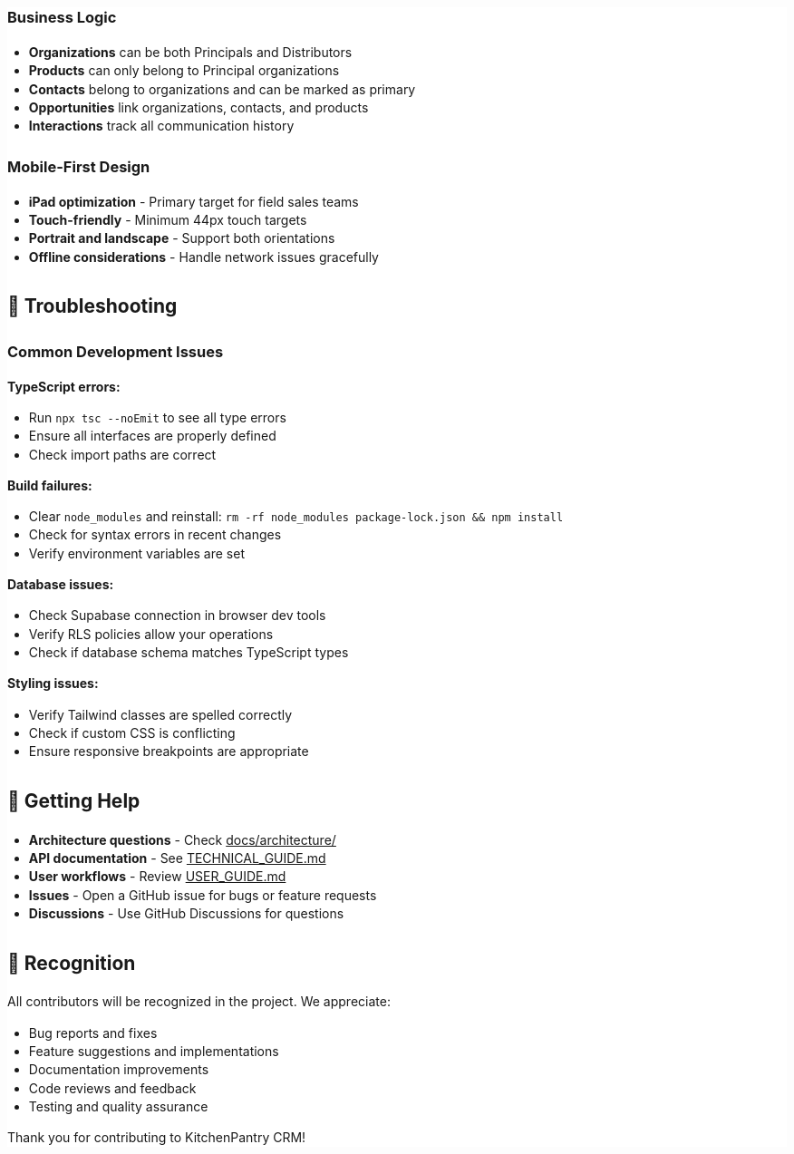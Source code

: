 ### Business Logic
- **Organizations** can be both Principals and Distributors
- **Products** can only belong to Principal organizations
- **Contacts** belong to organizations and can be marked as primary
- **Opportunities** link organizations, contacts, and products
- **Interactions** track all communication history

### Mobile-First Design
- **iPad optimization** - Primary target for field sales teams
- **Touch-friendly** - Minimum 44px touch targets
- **Portrait and landscape** - Support both orientations
- **Offline considerations** - Handle network issues gracefully

## 🔧 Troubleshooting

### Common Development Issues

**TypeScript errors:**
- Run `npx tsc --noEmit` to see all type errors
- Ensure all interfaces are properly defined
- Check import paths are correct

**Build failures:**
- Clear `node_modules` and reinstall: `rm -rf node_modules package-lock.json && npm install`
- Check for syntax errors in recent changes
- Verify environment variables are set

**Database issues:**
- Check Supabase connection in browser dev tools
- Verify RLS policies allow your operations
- Check if database schema matches TypeScript types

**Styling issues:**
- Verify Tailwind classes are spelled correctly
- Check if custom CSS is conflicting
- Ensure responsive breakpoints are appropriate

## 🤝 Getting Help

- **Architecture questions** - Check [docs/architecture/](docs/architecture/)
- **API documentation** - See [TECHNICAL_GUIDE.md](docs/TECHNICAL_GUIDE.md)
- **User workflows** - Review [USER_GUIDE.md](docs/USER_GUIDE.md)
- **Issues** - Open a GitHub issue for bugs or feature requests
- **Discussions** - Use GitHub Discussions for questions

## 🎉 Recognition

All contributors will be recognized in the project. We appreciate:
- Bug reports and fixes
- Feature suggestions and implementations
- Documentation improvements
- Code reviews and feedback
- Testing and quality assurance

Thank you for contributing to KitchenPantry CRM!